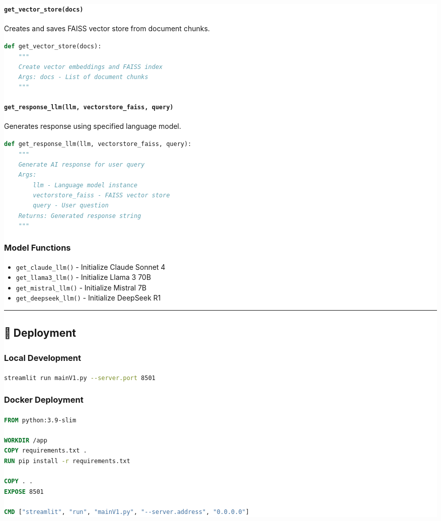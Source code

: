 #### `get_vector_store(docs)`
Creates and saves FAISS vector store from document chunks.
```python
def get_vector_store(docs):
    """
    Create vector embeddings and FAISS index
    Args: docs - List of document chunks
    """
```

#### `get_response_llm(llm, vectorstore_faiss, query)`
Generates response using specified language model.
```python
def get_response_llm(llm, vectorstore_faiss, query):
    """
    Generate AI response for user query
    Args:
        llm - Language model instance
        vectorstore_faiss - FAISS vector store
        query - User question
    Returns: Generated response string
    """
```

### Model Functions

- `get_claude_llm()` - Initialize Claude Sonnet 4
- `get_llama3_llm()` - Initialize Llama 3 70B  
- `get_mistral_llm()` - Initialize Mistral 7B
- `get_deepseek_llm()` - Initialize DeepSeek R1

---

## 🚀 Deployment

### Local Development
```bash
streamlit run mainV1.py --server.port 8501
```

### Docker Deployment
```dockerfile
FROM python:3.9-slim

WORKDIR /app
COPY requirements.txt .
RUN pip install -r requirements.txt

COPY . .
EXPOSE 8501

CMD ["streamlit", "run", "mainV1.py", "--server.address", "0.0.0.0"]
```
